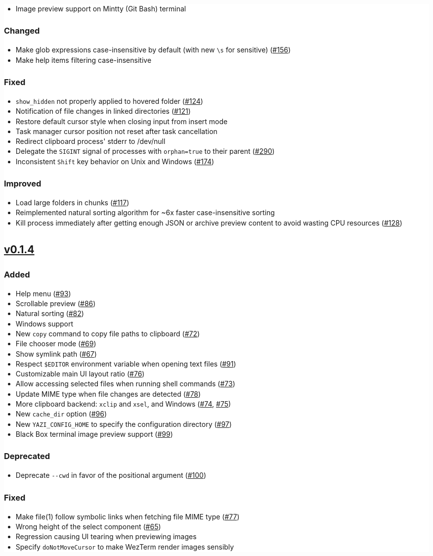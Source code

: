 - Image preview support on Mintty (Git Bash) terminal

### Changed

- Make glob expressions case-insensitive by default (with new `\s` for sensitive) ([#156])
- Make help items filtering case-insensitive

### Fixed

- `show_hidden` not properly applied to hovered folder ([#124])
- Notification of file changes in linked directories ([#121])
- Restore default cursor style when closing input from insert mode
- Task manager cursor position not reset after task cancellation
- Redirect clipboard process' stderr to /dev/null
- Delegate the `SIGINT` signal of processes with `orphan=true` to their parent ([#290])
- Inconsistent `Shift` key behavior on Unix and Windows ([#174])

### Improved

- Load large folders in chunks ([#117])
- Reimplemented natural sorting algorithm for ~6x faster case-insensitive sorting
- Kill process immediately after getting enough JSON or archive preview content to avoid wasting CPU resources ([#128])

## [v0.1.4]

### Added

- Help menu ([#93])
- Scrollable preview ([#86])
- Natural sorting ([#82])
- Windows support
- New `copy` command to copy file paths to clipboard ([#72])
- File chooser mode ([#69])
- Show symlink path ([#67])
- Respect `$EDITOR` environment variable when opening text files ([#91])
- Customizable main UI layout ratio ([#76])
- Allow accessing selected files when running shell commands ([#73])
- Update MIME type when file changes are detected ([#78])
- More clipboard backend: `xclip` and `xsel`, and Windows ([#74], [#75])
- New `cache_dir` option ([#96])
- New `YAZI_CONFIG_HOME` to specify the configuration directory ([#97])
- Black Box terminal image preview support ([#99])

### Deprecated

- Deprecate `--cwd` in favor of the positional argument ([#100])

### Fixed

- Make file(1) follow symbolic links when fetching file MIME type ([#77])
- Wrong height of the select component ([#65])
- Regression causing UI tearing when previewing images
- Specify `doNotMoveCursor` to make WezTerm render images sensibly


[Unreleased]: https://github.com/sxyazi/yazi/compare/shipped...HEAD
[v0.1.0]: https://github.com/sxyazi/yazi/releases/tag/v0.1.0
[v0.1.1]: https://github.com/sxyazi/yazi/compare/v0.1.0...v0.1.1
[v0.1.2]: https://github.com/sxyazi/yazi/compare/v0.1.1...v0.1.2
[v0.1.3]: https://github.com/sxyazi/yazi/compare/v0.1.2...v0.1.3
[v0.1.4]: https://github.com/sxyazi/yazi/compare/v0.1.3...v0.1.4
[v0.1.5]: https://github.com/sxyazi/yazi/compare/v0.1.4...v0.1.5
[v0.2.0]: https://github.com/sxyazi/yazi/compare/v0.1.5...v0.2.0
[v0.2.1]: https://github.com/sxyazi/yazi/compare/v0.2.0...v0.2.1
[v0.2.2]: https://github.com/sxyazi/yazi/compare/v0.2.1...v0.2.2
[v0.2.3]: https://github.com/sxyazi/yazi/compare/v0.2.2...v0.2.3
[v0.2.4]: https://github.com/sxyazi/yazi/compare/v0.2.3...v0.2.4
[v0.2.5]: https://github.com/sxyazi/yazi/compare/v0.2.4...v0.2.5
[v0.3.0]: https://github.com/sxyazi/yazi/compare/v0.2.5...v0.3.0
[v0.3.1]: https://github.com/sxyazi/yazi/compare/v0.3.0...v0.3.1
[v0.3.2]: https://github.com/sxyazi/yazi/compare/v0.3.1...v0.3.2
[v0.3.3]: https://github.com/sxyazi/yazi/compare/v0.3.2...v0.3.3
[v0.4.0]: https://github.com/sxyazi/yazi/compare/v0.3.3...v0.4.0
[v0.4.1]: https://github.com/sxyazi/yazi/compare/v0.4.0...v0.4.1
[v0.4.2]: https://github.com/sxyazi/yazi/compare/v0.4.1...v0.4.2
[v25.2.7]: https://github.com/sxyazi/yazi/compare/v0.4.2...v25.2.7
[v25.2.11]: https://github.com/sxyazi/yazi/compare/v25.2.7...v25.2.11
[v25.2.26]: https://github.com/sxyazi/yazi/compare/v25.2.11...v25.2.26
[v25.3.2]: https://github.com/sxyazi/yazi/compare/v25.2.26...v25.3.2
[v25.4.8]: https://github.com/sxyazi/yazi/compare/v25.3.2...v25.4.8
[v25.5.28]: https://github.com/sxyazi/yazi/compare/v25.4.8...v25.5.28
[v25.5.31]: https://github.com/sxyazi/yazi/compare/v25.5.28...v25.5.31
[#4]: https://github.com/sxyazi/yazi/pull/4
[#5]: https://github.com/sxyazi/yazi/pull/5
[#6]: https://github.com/sxyazi/yazi/pull/6
[#7]: https://github.com/sxyazi/yazi/pull/7
[#9]: https://github.com/sxyazi/yazi/pull/9
[#10]: https://github.com/sxyazi/yazi/pull/10
[#11]: https://github.com/sxyazi/yazi/pull/11
[#12]: https://github.com/sxyazi/yazi/pull/12
[#14]: https://github.com/sxyazi/yazi/pull/14
[#17]: https://github.com/sxyazi/yazi/pull/17
[#18]: https://github.com/sxyazi/yazi/pull/18
[#20]: https://github.com/sxyazi/yazi/pull/20
[#22]: https://github.com/sxyazi/yazi/pull/22
[#23]: https://github.com/sxyazi/yazi/pull/23
[#24]: https://github.com/sxyazi/yazi/pull/24
[#28]: https://github.com/sxyazi/yazi/pull/28
[#30]: https://github.com/sxyazi/yazi/pull/30
[#31]: https://github.com/sxyazi/yazi/pull/31
[#40]: https://github.com/sxyazi/yazi/pull/40
[#41]: https://github.com/sxyazi/yazi/pull/41
[#43]: https://github.com/sxyazi/yazi/pull/43
[#47]: https://github.com/sxyazi/yazi/pull/47
[#48]: https://github.com/sxyazi/yazi/pull/48
[#49]: https://github.com/sxyazi/yazi/pull/49
[#50]: https://github.com/sxyazi/yazi/pull/50
[#53]: https://github.com/sxyazi/yazi/pull/53
[#54]: https://github.com/sxyazi/yazi/pull/54
[#55]: https://github.com/sxyazi/yazi/pull/55
[#65]: https://github.com/sxyazi/yazi/pull/65
[#67]: https://github.com/sxyazi/yazi/pull/67
[#69]: https://github.com/sxyazi/yazi/pull/69
[#72]: https://github.com/sxyazi/yazi/pull/72
[#73]: https://github.com/sxyazi/yazi/pull/73
[#74]: https://github.com/sxyazi/yazi/pull/74
[#75]: https://github.com/sxyazi/yazi/pull/75
[#76]: https://github.com/sxyazi/yazi/pull/76
[#77]: https://github.com/sxyazi/yazi/pull/77
[#78]: https://github.com/sxyazi/yazi/pull/78
[#82]: https://github.com/sxyazi/yazi/pull/82
[#86]: https://github.com/sxyazi/yazi/pull/86
[#91]: https://github.com/sxyazi/yazi/pull/91
[#93]: https://github.com/sxyazi/yazi/pull/93
[#96]: https://github.com/sxyazi/yazi/pull/96
[#97]: https://github.com/sxyazi/yazi/pull/97
[#99]: https://github.com/sxyazi/yazi/pull/99
[#100]: https://github.com/sxyazi/yazi/pull/100
[#104]: https://github.com/sxyazi/yazi/pull/104
[#117]: https://github.com/sxyazi/yazi/pull/117
[#120]: https://github.com/sxyazi/yazi/pull/120
[#121]: https://github.com/sxyazi/yazi/pull/121
[#124]: https://github.com/sxyazi/yazi/pull/124
[#127]: https://github.com/sxyazi/yazi/pull/127
[#128]: https://github.com/sxyazi/yazi/pull/128
[#131]: https://github.com/sxyazi/yazi/pull/131
[#147]: https://github.com/sxyazi/yazi/pull/147
[#151]: https://github.com/sxyazi/yazi/pull/151
[#152]: https://github.com/sxyazi/yazi/pull/152
[#154]: https://github.com/sxyazi/yazi/pull/154
[#155]: https://github.com/sxyazi/yazi/pull/155
[#156]: https://github.com/sxyazi/yazi/pull/156
[#160]: https://github.com/sxyazi/yazi/pull/160
[#161]: https://github.com/sxyazi/yazi/pull/161
[#167]: https://github.com/sxyazi/yazi/pull/167
[#169]: https://github.com/sxyazi/yazi/pull/169
[#174]: https://github.com/sxyazi/yazi/pull/174
[#178]: https://github.com/sxyazi/yazi/pull/178
[#179]: https://github.com/sxyazi/yazi/pull/179
[#205]: https://github.com/sxyazi/yazi/pull/205
[#208]: https://github.com/sxyazi/yazi/pull/208
[#209]: https://github.com/sxyazi/yazi/pull/209
[#211]: https://github.com/sxyazi/yazi/pull/211
[#213]: https://github.com/sxyazi/yazi/pull/213
[#216]: https://github.com/sxyazi/yazi/pull/216
[#240]: https://github.com/sxyazi/yazi/pull/240
[#241]: https://github.com/sxyazi/yazi/pull/241
[#245]: https://github.com/sxyazi/yazi/pull/245
[#250]: https://github.com/sxyazi/yazi/pull/250
[#251]: https://github.com/sxyazi/yazi/pull/251
[#278]: https://github.com/sxyazi/yazi/pull/278
[#289]: https://github.com/sxyazi/yazi/pull/289
[#290]: https://github.com/sxyazi/yazi/pull/290
[#291]: https://github.com/sxyazi/yazi/pull/291
[#309]: https://github.com/sxyazi/yazi/pull/309
[#312]: https://github.com/sxyazi/yazi/pull/312
[#313]: https://github.com/sxyazi/yazi/pull/313
[#315]: https://github.com/sxyazi/yazi/pull/315
[#320]: https://github.com/sxyazi/yazi/pull/320
[#324]: https://github.com/sxyazi/yazi/pull/324
[#329]: https://github.com/sxyazi/yazi/pull/329
[#341]: https://github.com/sxyazi/yazi/pull/341
[#342]: https://github.com/sxyazi/yazi/pull/342
[#345]: https://github.com/sxyazi/yazi/pull/345
[#349]: https://github.com/sxyazi/yazi/pull/349
[#352]: https://github.com/sxyazi/yazi/pull/352
[#353]: https://github.com/sxyazi/yazi/pull/353
[#357]: https://github.com/sxyazi/yazi/pull/357
[#358]: https://github.com/sxyazi/yazi/pull/358
[#360]: https://github.com/sxyazi/yazi/pull/360
[#361]: https://github.com/sxyazi/yazi/pull/361
[#365]: https://github.com/sxyazi/yazi/pull/365
[#369]: https://github.com/sxyazi/yazi/pull/369
[#375]: https://github.com/sxyazi/yazi/pull/375
[#376]: https://github.com/sxyazi/yazi/pull/376
[#382]: https://github.com/sxyazi/yazi/pull/382
[#386]: https://github.com/sxyazi/yazi/pull/386
[#401]: https://github.com/sxyazi/yazi/pull/401
[#405]: https://github.com/sxyazi/yazi/pull/405
[#430]: https://github.com/sxyazi/yazi/pull/430
[#436]: https://github.com/sxyazi/yazi/pull/436
[#447]: https://github.com/sxyazi/yazi/pull/447
[#454]: https://github.com/sxyazi/yazi/pull/454
[#462]: https://github.com/sxyazi/yazi/pull/462
[#467]: https://github.com/sxyazi/yazi/pull/467
[#468]: https://github.com/sxyazi/yazi/pull/468
[#469]: https://github.com/sxyazi/yazi/pull/469
[#488]: https://github.com/sxyazi/yazi/pull/488
[#503]: https://github.com/sxyazi/yazi/pull/503
[#509]: https://github.com/sxyazi/yazi/pull/509
[#510]: https://github.com/sxyazi/yazi/pull/510
[#513]: https://github.com/sxyazi/yazi/pull/513
[#514]: https://github.com/sxyazi/yazi/pull/514
[#519]: https://github.com/sxyazi/yazi/pull/519
[#529]: https://github.com/sxyazi/yazi/pull/529
[#531]: https://github.com/sxyazi/yazi/pull/531
[#534]: https://github.com/sxyazi/yazi/pull/534
[#543]: https://github.com/sxyazi/yazi/pull/543
[#546]: https://github.com/sxyazi/yazi/pull/546
[#550]: https://github.com/sxyazi/yazi/pull/550
[#556]: https://github.com/sxyazi/yazi/pull/556
[#558]: https://github.com/sxyazi/yazi/pull/558
[#561]: https://github.com/sxyazi/yazi/pull/561
[#565]: https://github.com/sxyazi/yazi/pull/565
[#569]: https://github.com/sxyazi/yazi/pull/569
[#571]: https://github.com/sxyazi/yazi/pull/571
[#575]: https://github.com/sxyazi/yazi/pull/575
[#576]: https://github.com/sxyazi/yazi/pull/576
[#581]: https://github.com/sxyazi/yazi/pull/581
[#585]: https://github.com/sxyazi/yazi/pull/585
[#586]: https://github.com/sxyazi/yazi/pull/586
[#587]: https://github.com/sxyazi/yazi/pull/587
[#590]: https://github.com/sxyazi/yazi/pull/590
[#599]: https://github.com/sxyazi/yazi/pull/599
[#600]: https://github.com/sxyazi/yazi/pull/600
[#607]: https://github.com/sxyazi/yazi/pull/607
[#617]: https://github.com/sxyazi/yazi/pull/617
[#628]: https://github.com/sxyazi/yazi/pull/628
[#632]: https://github.com/sxyazi/yazi/pull/632
[#643]: https://github.com/sxyazi/yazi/pull/643
[#644]: https://github.com/sxyazi/yazi/pull/644
[#646]: https://github.com/sxyazi/yazi/pull/646
[#649]: https://github.com/sxyazi/yazi/pull/649
[#659]: https://github.com/sxyazi/yazi/pull/659
[#662]: https://github.com/sxyazi/yazi/pull/662
[#665]: https://github.com/sxyazi/yazi/pull/665
[#670]: https://github.com/sxyazi/yazi/pull/670
[#674]: https://github.com/sxyazi/yazi/pull/674
[#679]: https://github.com/sxyazi/yazi/pull/679
[#683]: https://github.com/sxyazi/yazi/pull/683
[#687]: https://github.com/sxyazi/yazi/pull/687
[#689]: https://github.com/sxyazi/yazi/pull/689
[#693]: https://github.com/sxyazi/yazi/pull/693
[#710]: https://github.com/sxyazi/yazi/pull/710
[#721]: https://github.com/sxyazi/yazi/pull/721
[#738]: https://github.com/sxyazi/yazi/pull/738
[#749]: https://github.com/sxyazi/yazi/pull/749
[#751]: https://github.com/sxyazi/yazi/pull/751
[#752]: https://github.com/sxyazi/yazi/pull/752
[#753]: https://github.com/sxyazi/yazi/pull/753
[#754]: https://github.com/sxyazi/yazi/pull/754
[#759]: https://github.com/sxyazi/yazi/pull/759
[#762]: https://github.com/sxyazi/yazi/pull/762
[#763]: https://github.com/sxyazi/yazi/pull/763
[#775]: https://github.com/sxyazi/yazi/pull/775
[#779]: https://github.com/sxyazi/yazi/pull/779
[#780]: https://github.com/sxyazi/yazi/pull/780
[#786]: https://github.com/sxyazi/yazi/pull/786
[#788]: https://github.com/sxyazi/yazi/pull/788
[#792]: https://github.com/sxyazi/yazi/pull/792
[#794]: https://github.com/sxyazi/yazi/pull/794
[#799]: https://github.com/sxyazi/yazi/pull/799
[#812]: https://github.com/sxyazi/yazi/pull/812
[#824]: https://github.com/sxyazi/yazi/pull/824
[#826]: https://github.com/sxyazi/yazi/pull/826
[#835]: https://github.com/sxyazi/yazi/pull/835
[#837]: https://github.com/sxyazi/yazi/pull/837
[#843]: https://github.com/sxyazi/yazi/pull/843
[#846]: https://github.com/sxyazi/yazi/pull/846
[#849]: https://github.com/sxyazi/yazi/pull/849
[#853]: https://github.com/sxyazi/yazi/pull/853
[#855]: https://github.com/sxyazi/yazi/pull/855
[#861]: https://github.com/sxyazi/yazi/pull/861
[#867]: https://github.com/sxyazi/yazi/pull/867
[#868]: https://github.com/sxyazi/yazi/pull/868
[#871]: https://github.com/sxyazi/yazi/pull/871
[#877]: https://github.com/sxyazi/yazi/pull/877
[#879]: https://github.com/sxyazi/yazi/pull/879
[#880]: https://github.com/sxyazi/yazi/pull/880
[#881]: https://github.com/sxyazi/yazi/pull/881
[#884]: https://github.com/sxyazi/yazi/pull/884
[#887]: https://github.com/sxyazi/yazi/pull/887
[#895]: https://github.com/sxyazi/yazi/pull/895
[#900]: https://github.com/sxyazi/yazi/pull/900
[#908]: https://github.com/sxyazi/yazi/pull/908
[#909]: https://github.com/sxyazi/yazi/pull/909
[#910]: https://github.com/sxyazi/yazi/pull/910
[#913]: https://github.com/sxyazi/yazi/pull/913
[#917]: https://github.com/sxyazi/yazi/pull/917
[#920]: https://github.com/sxyazi/yazi/pull/920
[#925]: https://github.com/sxyazi/yazi/pull/925
[#926]: https://github.com/sxyazi/yazi/pull/926
[#928]: https://github.com/sxyazi/yazi/pull/928
[#931]: https://github.com/sxyazi/yazi/pull/931
[#933]: https://github.com/sxyazi/yazi/pull/933
[#937]: https://github.com/sxyazi/yazi/pull/937
[#940]: https://github.com/sxyazi/yazi/pull/940
[#944]: https://github.com/sxyazi/yazi/pull/944
[#948]: https://github.com/sxyazi/yazi/pull/948
[#958]: https://github.com/sxyazi/yazi/pull/958
[#975]: https://github.com/sxyazi/yazi/pull/975
[#977]: https://github.com/sxyazi/yazi/pull/977
[#980]: https://github.com/sxyazi/yazi/pull/980
[#985]: https://github.com/sxyazi/yazi/pull/985
[#997]: https://github.com/sxyazi/yazi/pull/997
[#1003]: https://github.com/sxyazi/yazi/pull/1003
[#1004]: https://github.com/sxyazi/yazi/pull/1004
[#1005]: https://github.com/sxyazi/yazi/pull/1005
[#1025]: https://github.com/sxyazi/yazi/pull/1025
[#1033]: https://github.com/sxyazi/yazi/pull/1033
[#1038]: https://github.com/sxyazi/yazi/pull/1038
[#1048]: https://github.com/sxyazi/yazi/pull/1048
[#1050]: https://github.com/sxyazi/yazi/pull/1050
[#1053]: https://github.com/sxyazi/yazi/pull/1053
[#1069]: https://github.com/sxyazi/yazi/pull/1069
[#1070]: https://github.com/sxyazi/yazi/pull/1070
[#1081]: https://github.com/sxyazi/yazi/pull/1081
[#1082]: https://github.com/sxyazi/yazi/pull/1082
[#1086]: https://github.com/sxyazi/yazi/pull/1086
[#1094]: https://github.com/sxyazi/yazi/pull/1094
[#1110]: https://github.com/sxyazi/yazi/pull/1110
[#1111]: https://github.com/sxyazi/yazi/pull/1111
[#1139]: https://github.com/sxyazi/yazi/pull/1139
[#1151]: https://github.com/sxyazi/yazi/pull/1151
[#1159]: https://github.com/sxyazi/yazi/pull/1159
[#1167]: https://github.com/sxyazi/yazi/pull/1167
[#1169]: https://github.com/sxyazi/yazi/pull/1169
[#1185]: https://github.com/sxyazi/yazi/pull/1185
[#1220]: https://github.com/sxyazi/yazi/pull/1220
[#1227]: https://github.com/sxyazi/yazi/pull/1227
[#1232]: https://github.com/sxyazi/yazi/pull/1232
[#1238]: https://github.com/sxyazi/yazi/pull/1238
[#1241]: https://github.com/sxyazi/yazi/pull/1241
[#1249]: https://github.com/sxyazi/yazi/pull/1249
[#1268]: https://github.com/sxyazi/yazi/pull/1268
[#1270]: https://github.com/sxyazi/yazi/pull/1270
[#1291]: https://github.com/sxyazi/yazi/pull/1291
[#1295]: https://github.com/sxyazi/yazi/pull/1295
[#1305]: https://github.com/sxyazi/yazi/pull/1305
[#1321]: https://github.com/sxyazi/yazi/pull/1321
[#1361]: https://github.com/sxyazi/yazi/pull/1361
[#1395]: https://github.com/sxyazi/yazi/pull/1395
[#1412]: https://github.com/sxyazi/yazi/pull/1412
[#1422]: https://github.com/sxyazi/yazi/pull/1422
[#1428]: https://github.com/sxyazi/yazi/pull/1428
[#1431]: https://github.com/sxyazi/yazi/pull/1431
[#1434]: https://github.com/sxyazi/yazi/pull/1434
[#1439]: https://github.com/sxyazi/yazi/pull/1439
[#1443]: https://github.com/sxyazi/yazi/pull/1443
[#1446]: https://github.com/sxyazi/yazi/pull/1446
[#1448]: https://github.com/sxyazi/yazi/pull/1448
[#1451]: https://github.com/sxyazi/yazi/pull/1451
[#1461]: https://github.com/sxyazi/yazi/pull/1461
[#1464]: https://github.com/sxyazi/yazi/pull/1464
[#1467]: https://github.com/sxyazi/yazi/pull/1467
[#1468]: https://github.com/sxyazi/yazi/pull/1468
[#1473]: https://github.com/sxyazi/yazi/pull/1473
[#1474]: https://github.com/sxyazi/yazi/pull/1474
[#1482]: https://github.com/sxyazi/yazi/pull/1482
[#1497]: https://github.com/sxyazi/yazi/pull/1497
[#1500]: https://github.com/sxyazi/yazi/pull/1500
[#1505]: https://github.com/sxyazi/yazi/pull/1505
[#1512]: https://github.com/sxyazi/yazi/pull/1512
[#1528]: https://github.com/sxyazi/yazi/pull/1528
[#1541]: https://github.com/sxyazi/yazi/pull/1541
[#1542]: https://github.com/sxyazi/yazi/pull/1542
[#1550]: https://github.com/sxyazi/yazi/pull/1550
[#1551]: https://github.com/sxyazi/yazi/pull/1551
[#1556]: https://github.com/sxyazi/yazi/pull/1556
[#1562]: https://github.com/sxyazi/yazi/pull/1562
[#1566]: https://github.com/sxyazi/yazi/pull/1566
[#1568]: https://github.com/sxyazi/yazi/pull/1568
[#1574]: https://github.com/sxyazi/yazi/pull/1574
[#1583]: https://github.com/sxyazi/yazi/pull/1583
[#1588]: https://github.com/sxyazi/yazi/pull/1588
[#1590]: https://github.com/sxyazi/yazi/pull/1590
[#1591]: https://github.com/sxyazi/yazi/pull/1591
[#1605]: https://github.com/sxyazi/yazi/pull/1605
[#1614]: https://github.com/sxyazi/yazi/pull/1614
[#1622]: https://github.com/sxyazi/yazi/pull/1622
[#1639]: https://github.com/sxyazi/yazi/pull/1639
[#1648]: https://github.com/sxyazi/yazi/pull/1648
[#1650]: https://github.com/sxyazi/yazi/pull/1650
[#1652]: https://github.com/sxyazi/yazi/pull/1652
[#1666]: https://github.com/sxyazi/yazi/pull/1666
[#1667]: https://github.com/sxyazi/yazi/pull/1667
[#1680]: https://github.com/sxyazi/yazi/pull/1680
[#1682]: https://github.com/sxyazi/yazi/pull/1682
[#1689]: https://github.com/sxyazi/yazi/pull/1689
[#1695]: https://github.com/sxyazi/yazi/pull/1695
[#1704]: https://github.com/sxyazi/yazi/pull/1704
[#1737]: https://github.com/sxyazi/yazi/pull/1737
[#1745]: https://github.com/sxyazi/yazi/pull/1745
[#1761]: https://github.com/sxyazi/yazi/pull/1761
[#1762]: https://github.com/sxyazi/yazi/pull/1762
[#1772]: https://github.com/sxyazi/yazi/pull/1772
[#1773]: https://github.com/sxyazi/yazi/pull/1773
[#1776]: https://github.com/sxyazi/yazi/pull/1776
[#1782]: https://github.com/sxyazi/yazi/pull/1782
[#1784]: https://github.com/sxyazi/yazi/pull/1784
[#1789]: https://github.com/sxyazi/yazi/pull/1789
[#1792]: https://github.com/sxyazi/yazi/pull/1792
[#1801]: https://github.com/sxyazi/yazi/pull/1801
[#1802]: https://github.com/sxyazi/yazi/pull/1802
[#1807]: https://github.com/sxyazi/yazi/pull/1807
[#1808]: https://github.com/sxyazi/yazi/pull/1808
[#1816]: https://github.com/sxyazi/yazi/pull/1816
[#1832]: https://github.com/sxyazi/yazi/pull/1832
[#1833]: https://github.com/sxyazi/yazi/pull/1833
[#1846]: https://github.com/sxyazi/yazi/pull/1846
[#1849]: https://github.com/sxyazi/yazi/pull/1849
[#1863]: https://github.com/sxyazi/yazi/pull/1863
[#1877]: https://github.com/sxyazi/yazi/pull/1877
[#1882]: https://github.com/sxyazi/yazi/pull/1882
[#1884]: https://github.com/sxyazi/yazi/pull/1884
[#1891]: https://github.com/sxyazi/yazi/pull/1891
[#1903]: https://github.com/sxyazi/yazi/pull/1903
[#1926]: https://github.com/sxyazi/yazi/pull/1926
[#1927]: https://github.com/sxyazi/yazi/pull/1927
[#1928]: https://github.com/sxyazi/yazi/pull/1928
[#1939]: https://github.com/sxyazi/yazi/pull/1939
[#1945]: https://github.com/sxyazi/yazi/pull/1945
[#1946]: https://github.com/sxyazi/yazi/pull/1946
[#1953]: https://github.com/sxyazi/yazi/pull/1953
[#1962]: https://github.com/sxyazi/yazi/pull/1962
[#1966]: https://github.com/sxyazi/yazi/pull/1966
[#1973]: https://github.com/sxyazi/yazi/pull/1973
[#1979]: https://github.com/sxyazi/yazi/pull/1979
[#1980]: https://github.com/sxyazi/yazi/pull/1980
[#1982]: https://github.com/sxyazi/yazi/pull/1982
[#1984]: https://github.com/sxyazi/yazi/pull/1984
[#1995]: https://github.com/sxyazi/yazi/pull/1995
[#2002]: https://github.com/sxyazi/yazi/pull/2002
[#2003]: https://github.com/sxyazi/yazi/pull/2003
[#2004]: https://github.com/sxyazi/yazi/pull/2004
[#2006]: https://github.com/sxyazi/yazi/pull/2006
[#2014]: https://github.com/sxyazi/yazi/pull/2014
[#2017]: https://github.com/sxyazi/yazi/pull/2017
[#2020]: https://github.com/sxyazi/yazi/pull/2020
[#2025]: https://github.com/sxyazi/yazi/pull/2025
[#2030]: https://github.com/sxyazi/yazi/pull/2030
[#2041]: https://github.com/sxyazi/yazi/pull/2041
[#2043]: https://github.com/sxyazi/yazi/pull/2043
[#2052]: https://github.com/sxyazi/yazi/pull/2052
[#2058]: https://github.com/sxyazi/yazi/pull/2058
[#2060]: https://github.com/sxyazi/yazi/pull/2060
[#2064]: https://github.com/sxyazi/yazi/pull/2064
[#2068]: https://github.com/sxyazi/yazi/pull/2068
[#2071]: https://github.com/sxyazi/yazi/pull/2071
[#2072]: https://github.com/sxyazi/yazi/pull/2072
[#2077]: https://github.com/sxyazi/yazi/pull/2077
[#2093]: https://github.com/sxyazi/yazi/pull/2093
[#2095]: https://github.com/sxyazi/yazi/pull/2095
[#2105]: https://github.com/sxyazi/yazi/pull/2105
[#2110]: https://github.com/sxyazi/yazi/pull/2110
[#2122]: https://github.com/sxyazi/yazi/pull/2122
[#2132]: https://github.com/sxyazi/yazi/pull/2132
[#2143]: https://github.com/sxyazi/yazi/pull/2143
[#2149]: https://github.com/sxyazi/yazi/pull/2149
[#2168]: https://github.com/sxyazi/yazi/pull/2168
[#2173]: https://github.com/sxyazi/yazi/pull/2173
[#2181]: https://github.com/sxyazi/yazi/pull/2181
[#2185]: https://github.com/sxyazi/yazi/pull/2185
[#2186]: https://github.com/sxyazi/yazi/pull/2186
[#2188]: https://github.com/sxyazi/yazi/pull/2188
[#2199]: https://github.com/sxyazi/yazi/pull/2199
[#2205]: https://github.com/sxyazi/yazi/pull/2205
[#2210]: https://github.com/sxyazi/yazi/pull/2210
[#2224]: https://github.com/sxyazi/yazi/pull/2224
[#2233]: https://github.com/sxyazi/yazi/pull/2233
[#2234]: https://github.com/sxyazi/yazi/pull/2234
[#2242]: https://github.com/sxyazi/yazi/pull/2242
[#2245]: https://github.com/sxyazi/yazi/pull/2245
[#2247]: https://github.com/sxyazi/yazi/pull/2247
[#2253]: https://github.com/sxyazi/yazi/pull/2253
[#2257]: https://github.com/sxyazi/yazi/pull/2257
[#2290]: https://github.com/sxyazi/yazi/pull/2290
[#2294]: https://github.com/sxyazi/yazi/pull/2294
[#2298]: https://github.com/sxyazi/yazi/pull/2298
[#2299]: https://github.com/sxyazi/yazi/pull/2299
[#2310]: https://github.com/sxyazi/yazi/pull/2310
[#2313]: https://github.com/sxyazi/yazi/pull/2313
[#2314]: https://github.com/sxyazi/yazi/pull/2314
[#2319]: https://github.com/sxyazi/yazi/pull/2319
[#2321]: https://github.com/sxyazi/yazi/pull/2321
[#2326]: https://github.com/sxyazi/yazi/pull/2326
[#2327]: https://github.com/sxyazi/yazi/pull/2327
[#2331]: https://github.com/sxyazi/yazi/pull/2331
[#2337]: https://github.com/sxyazi/yazi/pull/2337
[#2343]: https://github.com/sxyazi/yazi/pull/2343
[#2355]: https://github.com/sxyazi/yazi/pull/2355
[#2366]: https://github.com/sxyazi/yazi/pull/2366
[#2383]: https://github.com/sxyazi/yazi/pull/2383
[#2389]: https://github.com/sxyazi/yazi/pull/2389
[#2391]: https://github.com/sxyazi/yazi/pull/2391
[#2392]: https://github.com/sxyazi/yazi/pull/2392
[#2393]: https://github.com/sxyazi/yazi/pull/2393
[#2397]: https://github.com/sxyazi/yazi/pull/2397
[#2399]: https://github.com/sxyazi/yazi/pull/2399
[#2403]: https://github.com/sxyazi/yazi/pull/2403
[#2405]: https://github.com/sxyazi/yazi/pull/2405
[#2413]: https://github.com/sxyazi/yazi/pull/2413
[#2418]: https://github.com/sxyazi/yazi/pull/2418
[#2425]: https://github.com/sxyazi/yazi/pull/2425
[#2427]: https://github.com/sxyazi/yazi/pull/2427
[#2431]: https://github.com/sxyazi/yazi/pull/2431
[#2439]: https://github.com/sxyazi/yazi/pull/2439
[#2442]: https://github.com/sxyazi/yazi/pull/2442
[#2444]: https://github.com/sxyazi/yazi/pull/2444
[#2449]: https://github.com/sxyazi/yazi/pull/2449
[#2452]: https://github.com/sxyazi/yazi/pull/2452
[#2456]: https://github.com/sxyazi/yazi/pull/2456
[#2458]: https://github.com/sxyazi/yazi/pull/2458
[#2461]: https://github.com/sxyazi/yazi/pull/2461
[#2471]: https://github.com/sxyazi/yazi/pull/2471
[#2476]: https://github.com/sxyazi/yazi/pull/2476
[#2485]: https://github.com/sxyazi/yazi/pull/2485
[#2487]: https://github.com/sxyazi/yazi/pull/2487
[#2490]: https://github.com/sxyazi/yazi/pull/2490
[#2492]: https://github.com/sxyazi/yazi/pull/2492
[#2494]: https://github.com/sxyazi/yazi/pull/2494
[#2503]: https://github.com/sxyazi/yazi/pull/2503
[#2508]: https://github.com/sxyazi/yazi/pull/2508
[#2522]: https://github.com/sxyazi/yazi/pull/2522
[#2526]: https://github.com/sxyazi/yazi/pull/2526
[#2527]: https://github.com/sxyazi/yazi/pull/2527
[#2530]: https://github.com/sxyazi/yazi/pull/2530
[#2533]: https://github.com/sxyazi/yazi/pull/2533
[#2540]: https://github.com/sxyazi/yazi/pull/2540
[#2543]: https://github.com/sxyazi/yazi/pull/2543
[#2546]: https://github.com/sxyazi/yazi/pull/2546
[#2553]: https://github.com/sxyazi/yazi/pull/2553
[#2560]: https://github.com/sxyazi/yazi/pull/2560
[#2572]: https://github.com/sxyazi/yazi/pull/2572
[#2574]: https://github.com/sxyazi/yazi/pull/2574
[#2578]: https://github.com/sxyazi/yazi/pull/2578
[#2581]: https://github.com/sxyazi/yazi/pull/2581
[#2589]: https://github.com/sxyazi/yazi/pull/2589
[#2594]: https://github.com/sxyazi/yazi/pull/2594
[#2602]: https://github.com/sxyazi/yazi/pull/2602
[#2609]: https://github.com/sxyazi/yazi/pull/2609
[#2636]: https://github.com/sxyazi/yazi/pull/2636
[#2640]: https://github.com/sxyazi/yazi/pull/2640
[#2653]: https://github.com/sxyazi/yazi/pull/2653
[#2657]: https://github.com/sxyazi/yazi/pull/2657
[#2664]: https://github.com/sxyazi/yazi/pull/2664
[#2675]: https://github.com/sxyazi/yazi/pull/2675
[#2678]: https://github.com/sxyazi/yazi/pull/2678
[#2683]: https://github.com/sxyazi/yazi/pull/2683
[#2691]: https://github.com/sxyazi/yazi/pull/2691
[#2695]: https://github.com/sxyazi/yazi/pull/2695
[#2696]: https://github.com/sxyazi/yazi/pull/2696
[#2697]: https://github.com/sxyazi/yazi/pull/2697
[#2700]: https://github.com/sxyazi/yazi/pull/2700
[#2706]: https://github.com/sxyazi/yazi/pull/2706
[#2707]: https://github.com/sxyazi/yazi/pull/2707
[#2709]: https://github.com/sxyazi/yazi/pull/2709
[#2723]: https://github.com/sxyazi/yazi/pull/2723
[#2734]: https://github.com/sxyazi/yazi/pull/2734
[#2743]: https://github.com/sxyazi/yazi/pull/2743
[#2745]: https://github.com/sxyazi/yazi/pull/2745
[#2752]: https://github.com/sxyazi/yazi/pull/2752
[#2753]: https://github.com/sxyazi/yazi/pull/2753
[#2754]: https://github.com/sxyazi/yazi/pull/2754
[#2759]: https://github.com/sxyazi/yazi/pull/2759
[#2764]: https://github.com/sxyazi/yazi/pull/2764
[#2765]: https://github.com/sxyazi/yazi/pull/2765
[#2769]: https://github.com/sxyazi/yazi/pull/2769
[#2770]: https://github.com/sxyazi/yazi/pull/2770
[#2778]: https://github.com/sxyazi/yazi/pull/2778
[#2802]: https://github.com/sxyazi/yazi/pull/2802
[#2803]: https://github.com/sxyazi/yazi/pull/2803
[#2807]: https://github.com/sxyazi/yazi/pull/2807
[#2810]: https://github.com/sxyazi/yazi/pull/2810
[#2811]: https://github.com/sxyazi/yazi/pull/2811
[#2814]: https://github.com/sxyazi/yazi/pull/2814
[#2820]: https://github.com/sxyazi/yazi/pull/2820
[#2834]: https://github.com/sxyazi/yazi/pull/2834
[#2841]: https://github.com/sxyazi/yazi/pull/2841
[#2843]: https://github.com/sxyazi/yazi/pull/2843
[#2849]: https://github.com/sxyazi/yazi/pull/2849
[#2855]: https://github.com/sxyazi/yazi/pull/2855
[#2861]: https://github.com/sxyazi/yazi/pull/2861
[#2862]: https://github.com/sxyazi/yazi/pull/2862
[#2864]: https://github.com/sxyazi/yazi/pull/2864
[#2875]: https://github.com/sxyazi/yazi/pull/2875
[#2879]: https://github.com/sxyazi/yazi/pull/2879
[#2880]: https://github.com/sxyazi/yazi/pull/2880
[#2884]: https://github.com/sxyazi/yazi/pull/2884
[#2889]: https://github.com/sxyazi/yazi/pull/2889
[#2890]: https://github.com/sxyazi/yazi/pull/2890
[#2895]: https://github.com/sxyazi/yazi/pull/2895
[#2904]: https://github.com/sxyazi/yazi/pull/2904
[#2906]: https://github.com/sxyazi/yazi/pull/2906
[#2914]: https://github.com/sxyazi/yazi/pull/2914
[#2915]: https://github.com/sxyazi/yazi/pull/2915
[#2917]: https://github.com/sxyazi/yazi/pull/2917
[#2921]: https://github.com/sxyazi/yazi/pull/2921
[#2925]: https://github.com/sxyazi/yazi/pull/2925
[#2927]: https://github.com/sxyazi/yazi/pull/2927
[#2931]: https://github.com/sxyazi/yazi/pull/2931
[#2932]: https://github.com/sxyazi/yazi/pull/2932
[#2935]: https://github.com/sxyazi/yazi/pull/2935
[#2939]: https://github.com/sxyazi/yazi/pull/2939
[#2941]: https://github.com/sxyazi/yazi/pull/2941
[#2958]: https://github.com/sxyazi/yazi/pull/2958
[#2959]: https://github.com/sxyazi/yazi/pull/2959
[#2964]: https://github.com/sxyazi/yazi/pull/2964
[#2984]: https://github.com/sxyazi/yazi/pull/2984
[#2997]: https://github.com/sxyazi/yazi/pull/2997
[#3005]: https://github.com/sxyazi/yazi/pull/3005
[#3008]: https://github.com/sxyazi/yazi/pull/3008
[#3023]: https://github.com/sxyazi/yazi/pull/3023
[#3034]: https://github.com/sxyazi/yazi/pull/3034
[#3035]: https://github.com/sxyazi/yazi/pull/3035
[#3037]: https://github.com/sxyazi/yazi/pull/3037
[#3038]: https://github.com/sxyazi/yazi/pull/3038
[#3059]: https://github.com/sxyazi/yazi/pull/3059
[#3067]: https://github.com/sxyazi/yazi/pull/3067
[#3083]: https://github.com/sxyazi/yazi/pull/3083
[#3084]: https://github.com/sxyazi/yazi/pull/3084
[#3091]: https://github.com/sxyazi/yazi/pull/3091
[#3094]: https://github.com/sxyazi/yazi/pull/3094
[#3108]: https://github.com/sxyazi/yazi/pull/3108
[#3117]: https://github.com/sxyazi/yazi/pull/3117
[#3121]: https://github.com/sxyazi/yazi/pull/3121
[#3128]: https://github.com/sxyazi/yazi/pull/3128
[#3131]: https://github.com/sxyazi/yazi/pull/3131
[#3134]: https://github.com/sxyazi/yazi/pull/3134
[#3141]: https://github.com/sxyazi/yazi/pull/3141
[#3154]: https://github.com/sxyazi/yazi/pull/3154
[#3166]: https://github.com/sxyazi/yazi/pull/3166
[#3169]: https://github.com/sxyazi/yazi/pull/3169
[#3170]: https://github.com/sxyazi/yazi/pull/3170
[#3172]: https://github.com/sxyazi/yazi/pull/3172
[#3187]: https://github.com/sxyazi/yazi/pull/3187
[#3189]: https://github.com/sxyazi/yazi/pull/3189
[#3190]: https://github.com/sxyazi/yazi/pull/3190
[#3198]: https://github.com/sxyazi/yazi/pull/3198
[#3200]: https://github.com/sxyazi/yazi/pull/3200
[#3201]: https://github.com/sxyazi/yazi/pull/3201
[#3203]: https://github.com/sxyazi/yazi/pull/3203
[#3209]: https://github.com/sxyazi/yazi/pull/3209
[#3222]: https://github.com/sxyazi/yazi/pull/3222
[#3225]: https://github.com/sxyazi/yazi/pull/3225
[#3226]: https://github.com/sxyazi/yazi/pull/3226
[#3232]: https://github.com/sxyazi/yazi/pull/3232
[#3235]: https://github.com/sxyazi/yazi/pull/3235
[#3243]: https://github.com/sxyazi/yazi/pull/3243
[#3250]: https://github.com/sxyazi/yazi/pull/3250
[#3264]: https://github.com/sxyazi/yazi/pull/3264
[#3268]: https://github.com/sxyazi/yazi/pull/3268
[#3271]: https://github.com/sxyazi/yazi/pull/3271
[#3286]: https://github.com/sxyazi/yazi/pull/3286